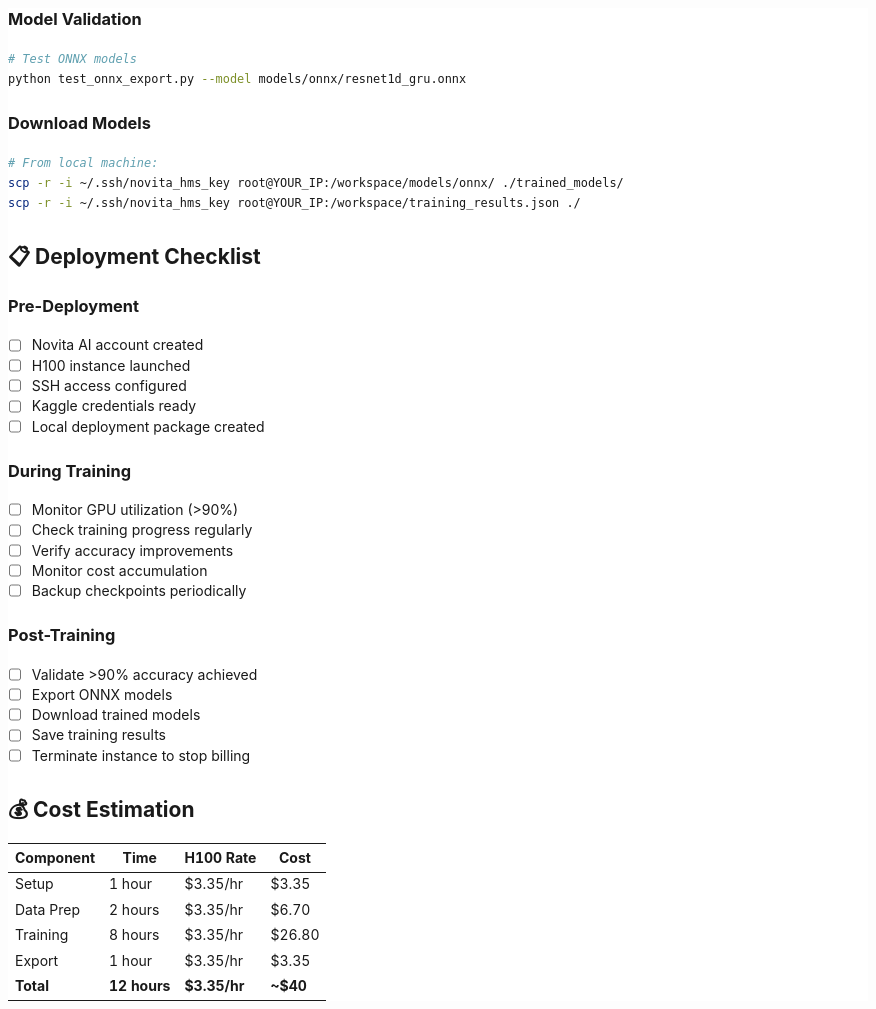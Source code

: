 ### Model Validation
```bash
# Test ONNX models
python test_onnx_export.py --model models/onnx/resnet1d_gru.onnx
```

### Download Models
```bash
# From local machine:
scp -r -i ~/.ssh/novita_hms_key root@YOUR_IP:/workspace/models/onnx/ ./trained_models/
scp -r -i ~/.ssh/novita_hms_key root@YOUR_IP:/workspace/training_results.json ./
```

## 📋 Deployment Checklist

### Pre-Deployment
- [ ] Novita AI account created
- [ ] H100 instance launched
- [ ] SSH access configured
- [ ] Kaggle credentials ready
- [ ] Local deployment package created

### During Training
- [ ] Monitor GPU utilization (>90%)
- [ ] Check training progress regularly
- [ ] Verify accuracy improvements
- [ ] Monitor cost accumulation
- [ ] Backup checkpoints periodically

### Post-Training
- [ ] Validate >90% accuracy achieved
- [ ] Export ONNX models
- [ ] Download trained models
- [ ] Save training results
- [ ] Terminate instance to stop billing

## 💰 Cost Estimation

| Component | Time | H100 Rate | Cost |
|-----------|------|-----------|------|
| Setup | 1 hour | $3.35/hr | $3.35 |
| Data Prep | 2 hours | $3.35/hr | $6.70 |
| Training | 8 hours | $3.35/hr | $26.80 |
| Export | 1 hour | $3.35/hr | $3.35 |
| **Total** | **12 hours** | **$3.35/hr** | **~$40** |
